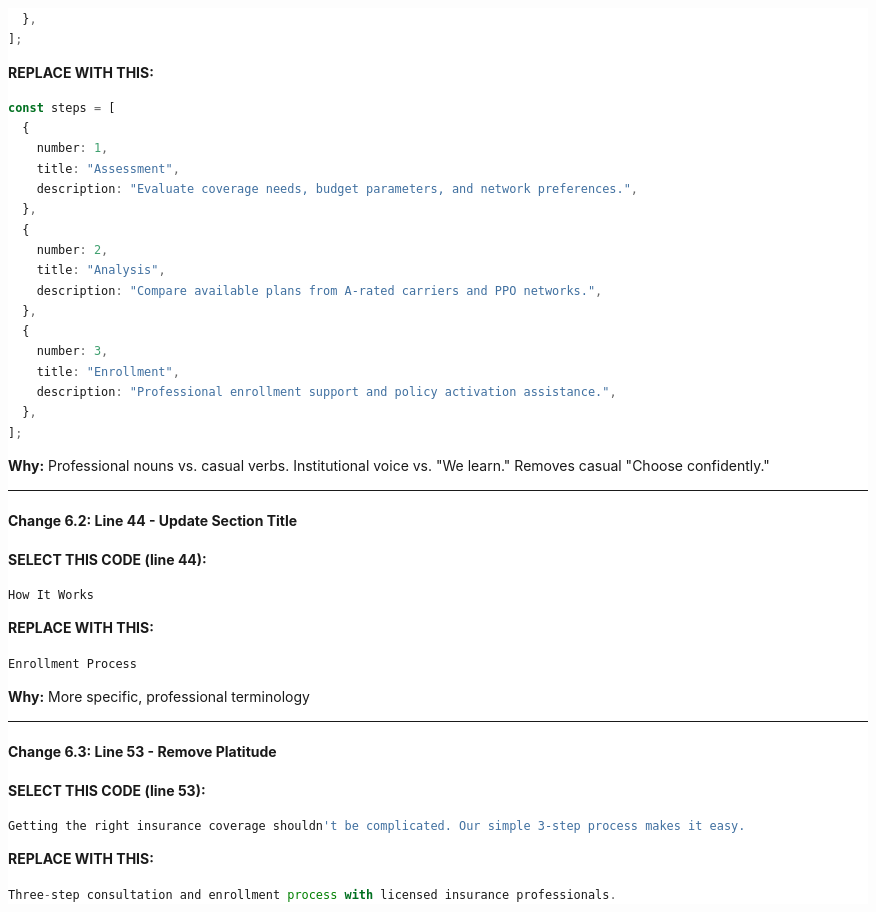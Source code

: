 ```typescript
  },
];
```

**REPLACE WITH THIS:**
```typescript
const steps = [
  {
    number: 1,
    title: "Assessment",
    description: "Evaluate coverage needs, budget parameters, and network preferences.",
  },
  {
    number: 2,
    title: "Analysis",
    description: "Compare available plans from A-rated carriers and PPO networks.",
  },
  {
    number: 3,
    title: "Enrollment",
    description: "Professional enrollment support and policy activation assistance.",
  },
];
```

**Why:** Professional nouns vs. casual verbs. Institutional voice vs. "We learn." Removes casual "Choose confidently."

---

#### Change 6.2: Line 44 - Update Section Title

**SELECT THIS CODE (line 44):**
```typescript
How It Works
```

**REPLACE WITH THIS:**
```typescript
Enrollment Process
```

**Why:** More specific, professional terminology

---

#### Change 6.3: Line 53 - Remove Platitude

**SELECT THIS CODE (line 53):**
```typescript
Getting the right insurance coverage shouldn't be complicated. Our simple 3-step process makes it easy.
```

**REPLACE WITH THIS:**
```typescript
Three-step consultation and enrollment process with licensed insurance professionals.
```
